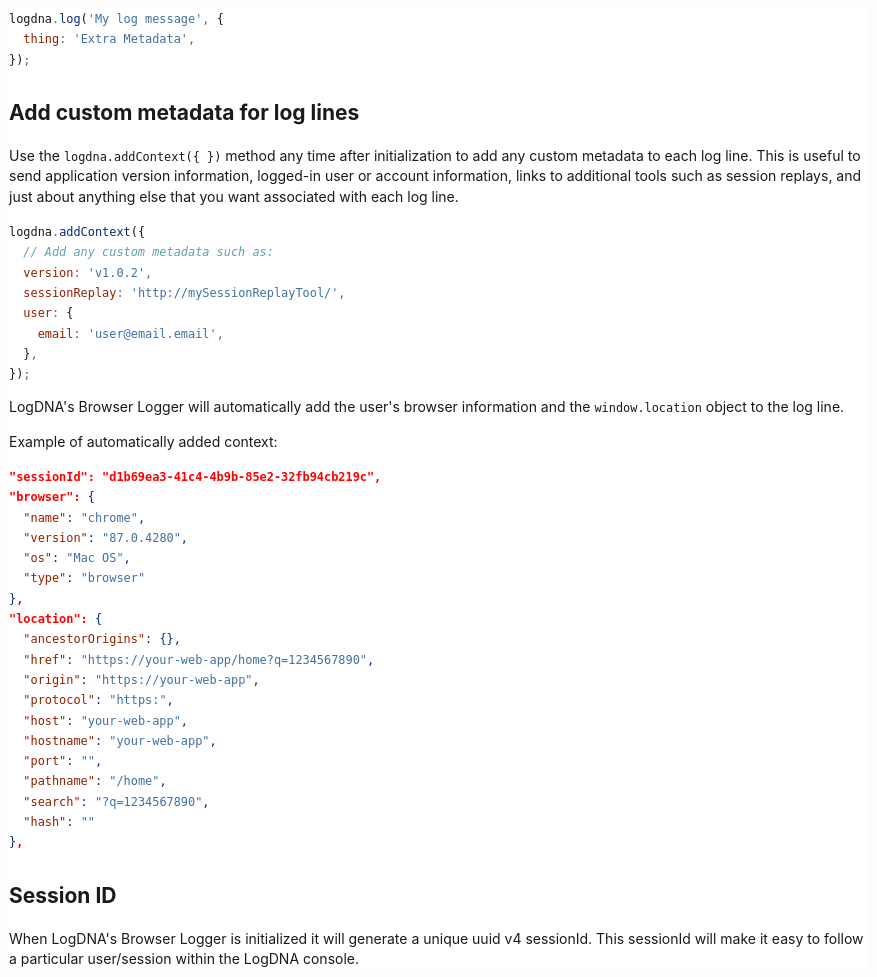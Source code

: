 ```js
logdna.log('My log message', {
  thing: 'Extra Metadata',
});
```

## Add custom metadata for log lines

Use the `logdna.addContext({ })` method any time after initialization to add any custom metadata to each log line. This is useful to send application version information, logged-in user or account information, links to additional tools such as session replays, and just about anything else that you want associated with each log line.

```js
logdna.addContext({
  // Add any custom metadata such as:
  version: 'v1.0.2',
  sessionReplay: 'http://mySessionReplayTool/',
  user: {
    email: 'user@email.email',
  },
});
```

LogDNA's Browser Logger will automatically add the user's browser information and the `window.location` object to the log line.

Example of automatically added context:

```json
"sessionId": "d1b69ea3-41c4-4b9b-85e2-32fb94cb219c",
"browser": {
  "name": "chrome",
  "version": "87.0.4280",
  "os": "Mac OS",
  "type": "browser"
},
"location": {
  "ancestorOrigins": {},
  "href": "https://your-web-app/home?q=1234567890",
  "origin": "https://your-web-app",
  "protocol": "https:",
  "host": "your-web-app",
  "hostname": "your-web-app",
  "port": "",
  "pathname": "/home",
  "search": "?q=1234567890",
  "hash": ""
},
```

## Session ID

When LogDNA's Browser Logger is initialized it will generate a unique uuid v4 sessionId. This sessionId will make it easy to follow a particular user/session within the LogDNA console.
